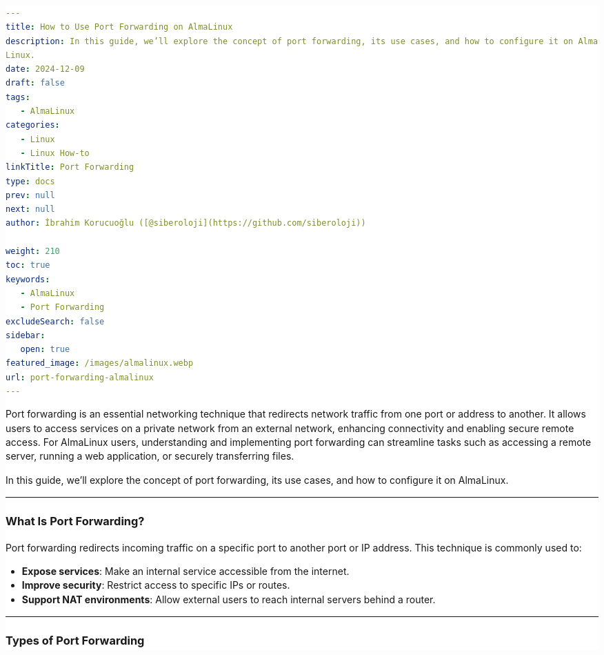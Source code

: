 ```yaml
---
title: How to Use Port Forwarding on AlmaLinux
description: In this guide, we’ll explore the concept of port forwarding, its use cases, and how to configure it on AlmaLinux.
date: 2024-12-09
draft: false
tags:
   - AlmaLinux
categories:
   - Linux
   - Linux How-to
linkTitle: Port Forwarding
type: docs
prev: null
next: null
author: İbrahim Korucuoğlu ([@siberoloji](https://github.com/siberoloji))

weight: 210
toc: true
keywords:
   - AlmaLinux
   - Port Forwarding
excludeSearch: false
sidebar:
   open: true
featured_image: /images/almalinux.webp
url: port-forwarding-almalinux
---
```

Port forwarding is an essential networking technique that redirects network traffic from one port or address to another. It allows users to access services on a private network from an external network, enhancing connectivity and enabling secure remote access. For AlmaLinux users, understanding and implementing port forwarding can streamline tasks such as accessing a remote server, running a web application, or securely transferring files.

In this guide, we’ll explore the concept of port forwarding, its use cases, and how to configure it on AlmaLinux.

---

### What Is Port Forwarding?

Port forwarding redirects incoming traffic on a specific port to another port or IP address. This technique is commonly used to:

- **Expose services**: Make an internal service accessible from the internet.
- **Improve security**: Restrict access to specific IPs or routes.
- **Support NAT environments**: Allow external users to reach internal servers behind a router.

---

### Types of Port Forwarding
